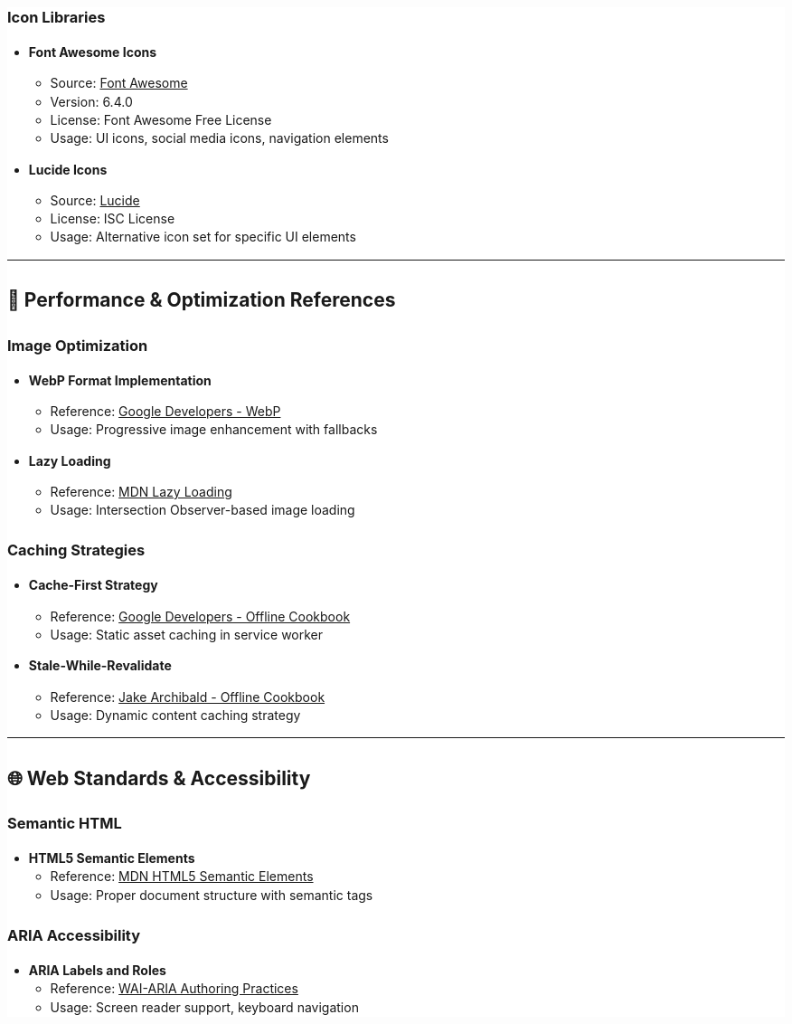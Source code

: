 ### **Icon Libraries**
- **Font Awesome Icons**
  - Source: [Font Awesome](https://fontawesome.com/)
  - Version: 6.4.0
  - License: Font Awesome Free License
  - Usage: UI icons, social media icons, navigation elements

- **Lucide Icons**
  - Source: [Lucide](https://lucide.dev/)
  - License: ISC License
  - Usage: Alternative icon set for specific UI elements

---

## 🎯 **Performance & Optimization References**

### **Image Optimization**
- **WebP Format Implementation**
  - Reference: [Google Developers - WebP](https://developers.google.com/speed/webp)
  - Usage: Progressive image enhancement with fallbacks

- **Lazy Loading**
  - Reference: [MDN Lazy Loading](https://developer.mozilla.org/en-US/docs/Web/Performance/Lazy_loading)
  - Usage: Intersection Observer-based image loading

### **Caching Strategies**
- **Cache-First Strategy**
  - Reference: [Google Developers - Offline Cookbook](https://developers.google.com/web/fundamentals/instant-and-offline/offline-cookbook)
  - Usage: Static asset caching in service worker

- **Stale-While-Revalidate**
  - Reference: [Jake Archibald - Offline Cookbook](https://jakearchibald.com/2014/offline-cookbook/)
  - Usage: Dynamic content caching strategy

---

## 🌐 **Web Standards & Accessibility**

### **Semantic HTML**
- **HTML5 Semantic Elements**
  - Reference: [MDN HTML5 Semantic Elements](https://developer.mozilla.org/en-US/docs/Web/HTML/Element)
  - Usage: Proper document structure with semantic tags

### **ARIA Accessibility**
- **ARIA Labels and Roles**
  - Reference: [WAI-ARIA Authoring Practices](https://www.w3.org/WAI/ARIA/apg/)
  - Usage: Screen reader support, keyboard navigation
